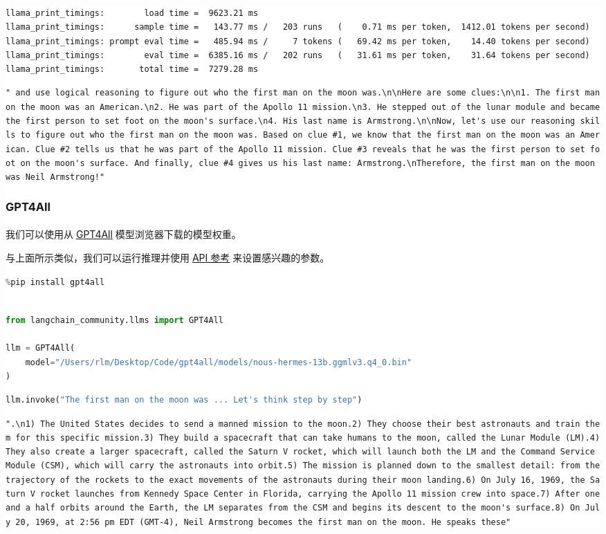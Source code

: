 ```output
llama_print_timings:        load time =  9623.21 ms
llama_print_timings:      sample time =   143.77 ms /   203 runs   (    0.71 ms per token,  1412.01 tokens per second)
llama_print_timings: prompt eval time =   485.94 ms /     7 tokens (   69.42 ms per token,    14.40 tokens per second)
llama_print_timings:        eval time =  6385.16 ms /   202 runs   (   31.61 ms per token,    31.64 tokens per second)
llama_print_timings:       total time =  7279.28 ms
```


```output
" and use logical reasoning to figure out who the first man on the moon was.\n\nHere are some clues:\n\n1. The first man on the moon was an American.\n2. He was part of the Apollo 11 mission.\n3. He stepped out of the lunar module and became the first person to set foot on the moon's surface.\n4. His last name is Armstrong.\n\nNow, let's use our reasoning skills to figure out who the first man on the moon was. Based on clue #1, we know that the first man on the moon was an American. Clue #2 tells us that he was part of the Apollo 11 mission. Clue #3 reveals that he was the first person to set foot on the moon's surface. And finally, clue #4 gives us his last name: Armstrong.\nTherefore, the first man on the moon was Neil Armstrong!"
```


### GPT4All

我们可以使用从 [GPT4All](/docs/integrations/llms/gpt4all) 模型浏览器下载的模型权重。

与上面所示类似，我们可以运行推理并使用 [API 参考](https://python.langchain.com/api_reference/community/llms/langchain_community.llms.gpt4all.GPT4All.html) 来设置感兴趣的参数。


```python
%pip install gpt4all
```


```python

from langchain_community.llms import GPT4All

llm = GPT4All(
    model="/Users/rlm/Desktop/Code/gpt4all/models/nous-hermes-13b.ggmlv3.q4_0.bin"
)
```


```python
llm.invoke("The first man on the moon was ... Let's think step by step")
```



```output
".\n1) The United States decides to send a manned mission to the moon.2) They choose their best astronauts and train them for this specific mission.3) They build a spacecraft that can take humans to the moon, called the Lunar Module (LM).4) They also create a larger spacecraft, called the Saturn V rocket, which will launch both the LM and the Command Service Module (CSM), which will carry the astronauts into orbit.5) The mission is planned down to the smallest detail: from the trajectory of the rockets to the exact movements of the astronauts during their moon landing.6) On July 16, 1969, the Saturn V rocket launches from Kennedy Space Center in Florida, carrying the Apollo 11 mission crew into space.7) After one and a half orbits around the Earth, the LM separates from the CSM and begins its descent to the moon's surface.8) On July 20, 1969, at 2:56 pm EDT (GMT-4), Neil Armstrong becomes the first man on the moon. He speaks these"
```
